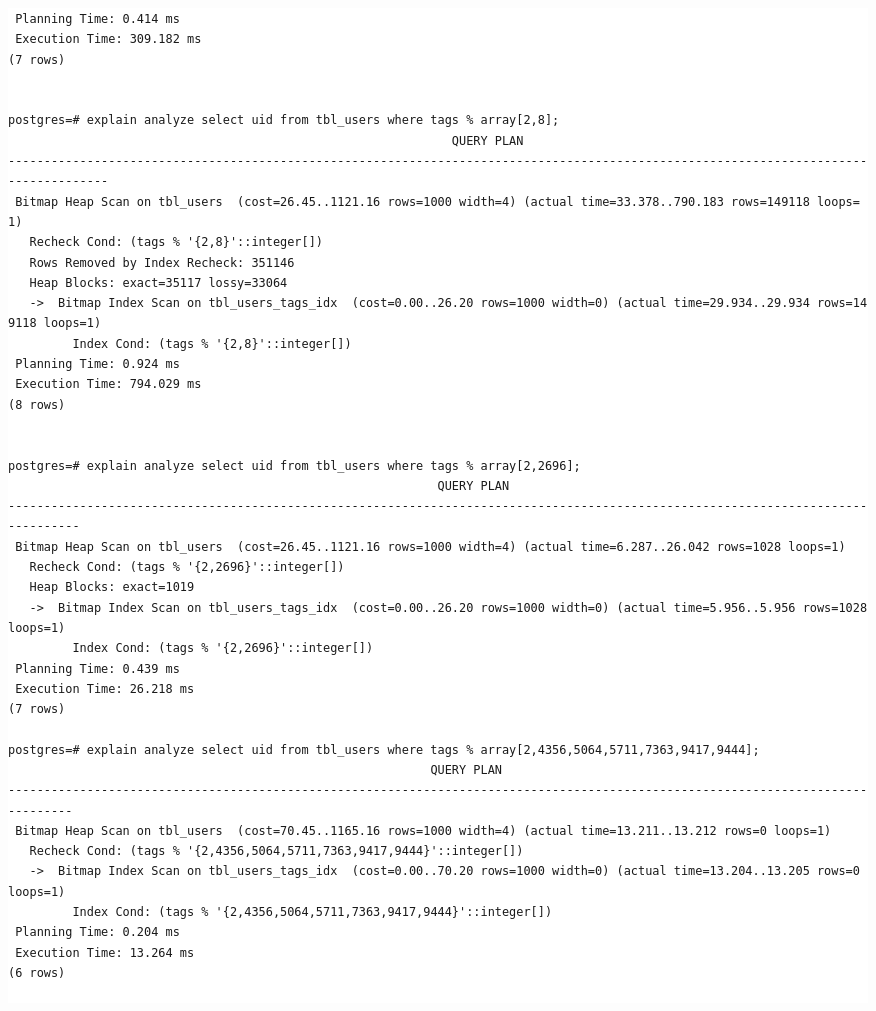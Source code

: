 ```
 Planning Time: 0.414 ms    
 Execution Time: 309.182 ms    
(7 rows)    
    
    
postgres=# explain analyze select uid from tbl_users where tags % array[2,8];    
                                                              QUERY PLAN    
--------------------------------------------------------------------------------------------------------------------------------------    
 Bitmap Heap Scan on tbl_users  (cost=26.45..1121.16 rows=1000 width=4) (actual time=33.378..790.183 rows=149118 loops=1)    
   Recheck Cond: (tags % '{2,8}'::integer[])    
   Rows Removed by Index Recheck: 351146    
   Heap Blocks: exact=35117 lossy=33064    
   ->  Bitmap Index Scan on tbl_users_tags_idx  (cost=0.00..26.20 rows=1000 width=0) (actual time=29.934..29.934 rows=149118 loops=1)    
         Index Cond: (tags % '{2,8}'::integer[])    
 Planning Time: 0.924 ms    
 Execution Time: 794.029 ms    
(8 rows)    
    
    
postgres=# explain analyze select uid from tbl_users where tags % array[2,2696];    
                                                            QUERY PLAN    
----------------------------------------------------------------------------------------------------------------------------------    
 Bitmap Heap Scan on tbl_users  (cost=26.45..1121.16 rows=1000 width=4) (actual time=6.287..26.042 rows=1028 loops=1)    
   Recheck Cond: (tags % '{2,2696}'::integer[])    
   Heap Blocks: exact=1019    
   ->  Bitmap Index Scan on tbl_users_tags_idx  (cost=0.00..26.20 rows=1000 width=0) (actual time=5.956..5.956 rows=1028 loops=1)    
         Index Cond: (tags % '{2,2696}'::integer[])    
 Planning Time: 0.439 ms    
 Execution Time: 26.218 ms    
(7 rows)    
    
postgres=# explain analyze select uid from tbl_users where tags % array[2,4356,5064,5711,7363,9417,9444];    
                                                           QUERY PLAN    
---------------------------------------------------------------------------------------------------------------------------------    
 Bitmap Heap Scan on tbl_users  (cost=70.45..1165.16 rows=1000 width=4) (actual time=13.211..13.212 rows=0 loops=1)    
   Recheck Cond: (tags % '{2,4356,5064,5711,7363,9417,9444}'::integer[])    
   ->  Bitmap Index Scan on tbl_users_tags_idx  (cost=0.00..70.20 rows=1000 width=0) (actual time=13.204..13.205 rows=0 loops=1)    
         Index Cond: (tags % '{2,4356,5064,5711,7363,9417,9444}'::integer[])    
 Planning Time: 0.204 ms    
 Execution Time: 13.264 ms    
(6 rows)    
    
